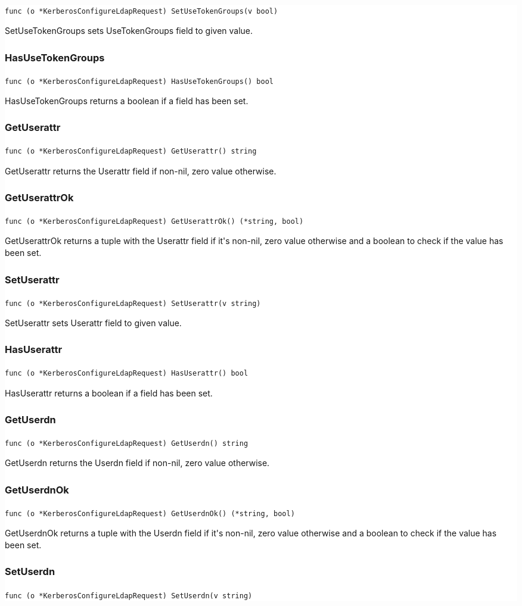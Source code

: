 `func (o *KerberosConfigureLdapRequest) SetUseTokenGroups(v bool)`

SetUseTokenGroups sets UseTokenGroups field to given value.


### HasUseTokenGroups

`func (o *KerberosConfigureLdapRequest) HasUseTokenGroups() bool`

HasUseTokenGroups returns a boolean if a field has been set.




### GetUserattr

`func (o *KerberosConfigureLdapRequest) GetUserattr() string`

GetUserattr returns the Userattr field if non-nil, zero value otherwise.

### GetUserattrOk

`func (o *KerberosConfigureLdapRequest) GetUserattrOk() (*string, bool)`

GetUserattrOk returns a tuple with the Userattr field if it's non-nil, zero value otherwise
and a boolean to check if the value has been set.

### SetUserattr

`func (o *KerberosConfigureLdapRequest) SetUserattr(v string)`

SetUserattr sets Userattr field to given value.


### HasUserattr

`func (o *KerberosConfigureLdapRequest) HasUserattr() bool`

HasUserattr returns a boolean if a field has been set.




### GetUserdn

`func (o *KerberosConfigureLdapRequest) GetUserdn() string`

GetUserdn returns the Userdn field if non-nil, zero value otherwise.

### GetUserdnOk

`func (o *KerberosConfigureLdapRequest) GetUserdnOk() (*string, bool)`

GetUserdnOk returns a tuple with the Userdn field if it's non-nil, zero value otherwise
and a boolean to check if the value has been set.

### SetUserdn

`func (o *KerberosConfigureLdapRequest) SetUserdn(v string)`

